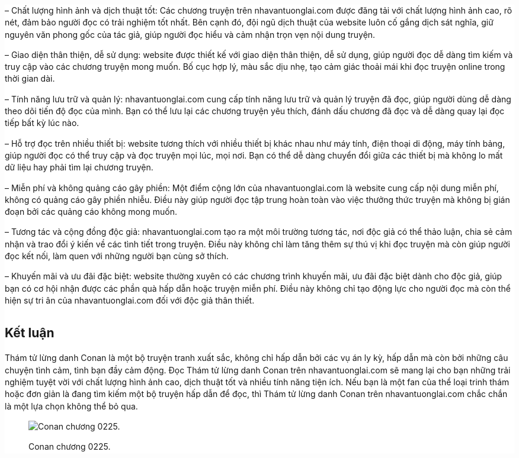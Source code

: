 – Chất lượng hình ảnh và dịch thuật tốt: Các chương truyện trên nhavantuonglai.com được đăng tải với chất lượng hình ảnh cao, rõ nét, đảm bảo người đọc có trải nghiệm tốt nhất. Bên cạnh đó, đội ngũ dịch thuật của website luôn cố gắng dịch sát nghĩa, giữ nguyên văn phong gốc của tác giả, giúp người đọc hiểu và cảm nhận trọn vẹn nội dung truyện.

– Giao diện thân thiện, dễ sử dụng: website được thiết kế với giao diện thân thiện, dễ sử dụng, giúp người đọc dễ dàng tìm kiếm và truy cập vào các chương truyện mong muốn. Bố cục hợp lý, màu sắc dịu nhẹ, tạo cảm giác thoải mái khi đọc truyện online trong thời gian dài.

– Tính năng lưu trữ và quản lý: nhavantuonglai.com cung cấp tính năng lưu trữ và quản lý truyện đã đọc, giúp người dùng dễ dàng theo dõi tiến độ đọc của mình. Bạn có thể lưu lại các chương truyện yêu thích, đánh dấu chương đã đọc và dễ dàng quay lại đọc tiếp bất kỳ lúc nào.

– Hỗ trợ đọc trên nhiều thiết bị: website tương thích với nhiều thiết bị khác nhau như máy tính, điện thoại di động, máy tính bảng, giúp người đọc có thể truy cập và đọc truyện mọi lúc, mọi nơi. Bạn có thể dễ dàng chuyển đổi giữa các thiết bị mà không lo mất dữ liệu hay phải tìm lại chương truyện.

– Miễn phí và không quảng cáo gây phiền: Một điểm cộng lớn của nhavantuonglai.com là website cung cấp nội dung miễn phí, không có quảng cáo gây phiền nhiễu. Điều này giúp người đọc tập trung hoàn toàn vào việc thưởng thức truyện mà không bị gián đoạn bởi các quảng cáo không mong muốn.

– Tương tác và cộng đồng độc giả: nhavantuonglai.com tạo ra một môi trường tương tác, nơi độc giả có thể thảo luận, chia sẻ cảm nhận và trao đổi ý kiến về các tình tiết trong truyện. Điều này không chỉ làm tăng thêm sự thú vị khi đọc truyện mà còn giúp người đọc kết nối, làm quen với những người bạn cùng sở thích.

– Khuyến mãi và ưu đãi đặc biệt: website thường xuyên có các chương trình khuyến mãi, ưu đãi đặc biệt dành cho độc giả, giúp bạn có cơ hội nhận được các phần quà hấp dẫn hoặc truyện miễn phí. Điều này không chỉ tạo động lực cho người đọc mà còn thể hiện sự tri ân của nhavantuonglai.com đối với độc giả thân thiết.

## Kết luận

Thám tử lừng danh Conan là một bộ truyện tranh xuất sắc, không chỉ hấp dẫn bởi các vụ án ly kỳ, hấp dẫn mà còn bởi những câu chuyện tình cảm, tình bạn đầy cảm động. Đọc Thám tử lừng danh Conan trên nhavantuonglai.com sẽ mang lại cho bạn những trải nghiệm tuyệt vời với chất lượng hình ảnh cao, dịch thuật tốt và nhiều tính năng tiện ích. Nếu bạn là một fan của thể loại trinh thám hoặc đơn giản là đang tìm kiếm một bộ truyện hấp dẫn để đọc, thì Thám tử lừng danh Conan trên nhavantuonglai.com chắc chắn là một lựa chọn không thể bỏ qua.

<figure><img src="https://data.nhavantuonglai.com/image/illustrations/cover-nhavantuonglai-com-0224.jpg" alt="Conan chương 0225." title="Conan chương 0225." height=100% width=100%><figcaption><p>Conan chương 0225.</p></figcaption></figure>